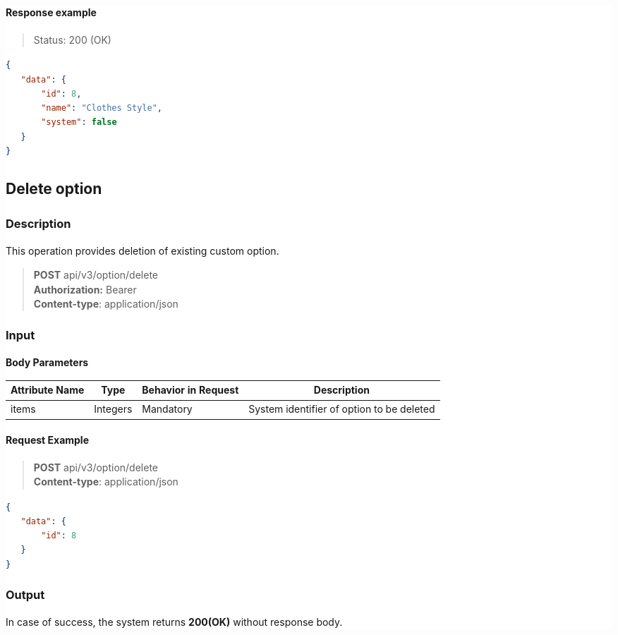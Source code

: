 #### Response example

> Status: 200 (OK)

```json
{
   "data": {
       "id": 8,
       "name": "Clothes Style",
       "system": false
   }
}
```

## Delete option

### Description

This operation provides deletion of existing custom option.

> **POST** api/v3/option/delete<br/>
> **Authorization:** Bearer<br/>
> **Content-type**: application/json

### Input

**Body Parameters**

|**Attribute Name**|**Type**|**Behavior in Request**|**Description**|
|---|---|---|---|
|items|Integers|Mandatory|System identifier of option to be deleted|

#### Request Example

> **POST** api/v3/option/delete<br/>
> **Content-type**: application/json

```json
{
   "data": {
       "id": 8
   }
}
```

### Output

In case of success, the system returns **200(OK)** without response body.